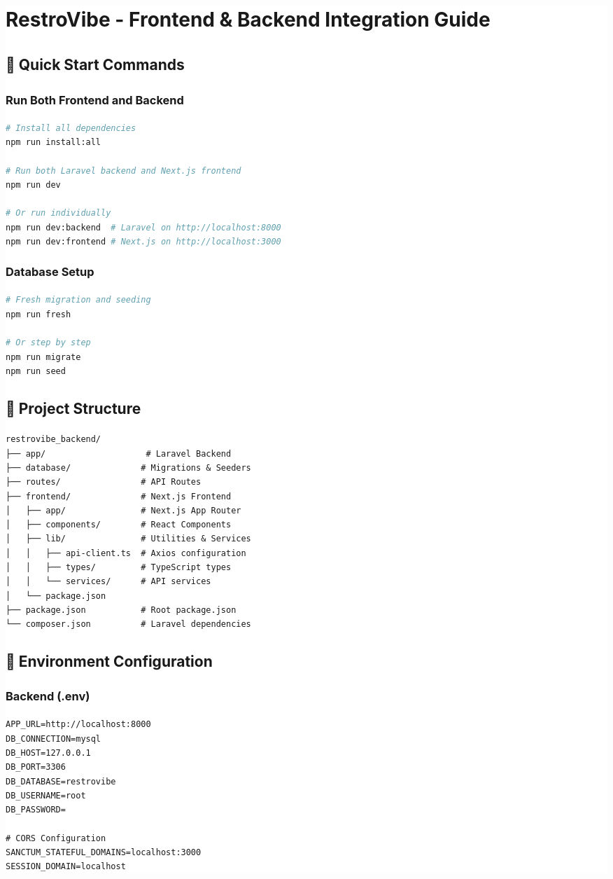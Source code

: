 # RestroVibe - Frontend & Backend Integration Guide

## 🚀 Quick Start Commands

### Run Both Frontend and Backend
```bash
# Install all dependencies
npm run install:all

# Run both Laravel backend and Next.js frontend
npm run dev

# Or run individually
npm run dev:backend  # Laravel on http://localhost:8000
npm run dev:frontend # Next.js on http://localhost:3000
```

### Database Setup
```bash
# Fresh migration and seeding
npm run fresh

# Or step by step
npm run migrate
npm run seed
```

## 📁 Project Structure

```
restrovibe_backend/
├── app/                    # Laravel Backend
├── database/              # Migrations & Seeders
├── routes/                # API Routes
├── frontend/              # Next.js Frontend
│   ├── app/               # Next.js App Router
│   ├── components/        # React Components
│   ├── lib/               # Utilities & Services
│   │   ├── api-client.ts  # Axios configuration
│   │   ├── types/         # TypeScript types
│   │   └── services/      # API services
│   └── package.json
├── package.json           # Root package.json
└── composer.json          # Laravel dependencies
```

## 🔧 Environment Configuration

### Backend (.env)
```env
APP_URL=http://localhost:8000
DB_CONNECTION=mysql
DB_HOST=127.0.0.1
DB_PORT=3306
DB_DATABASE=restrovibe
DB_USERNAME=root
DB_PASSWORD=

# CORS Configuration
SANCTUM_STATEFUL_DOMAINS=localhost:3000
SESSION_DOMAIN=localhost
```